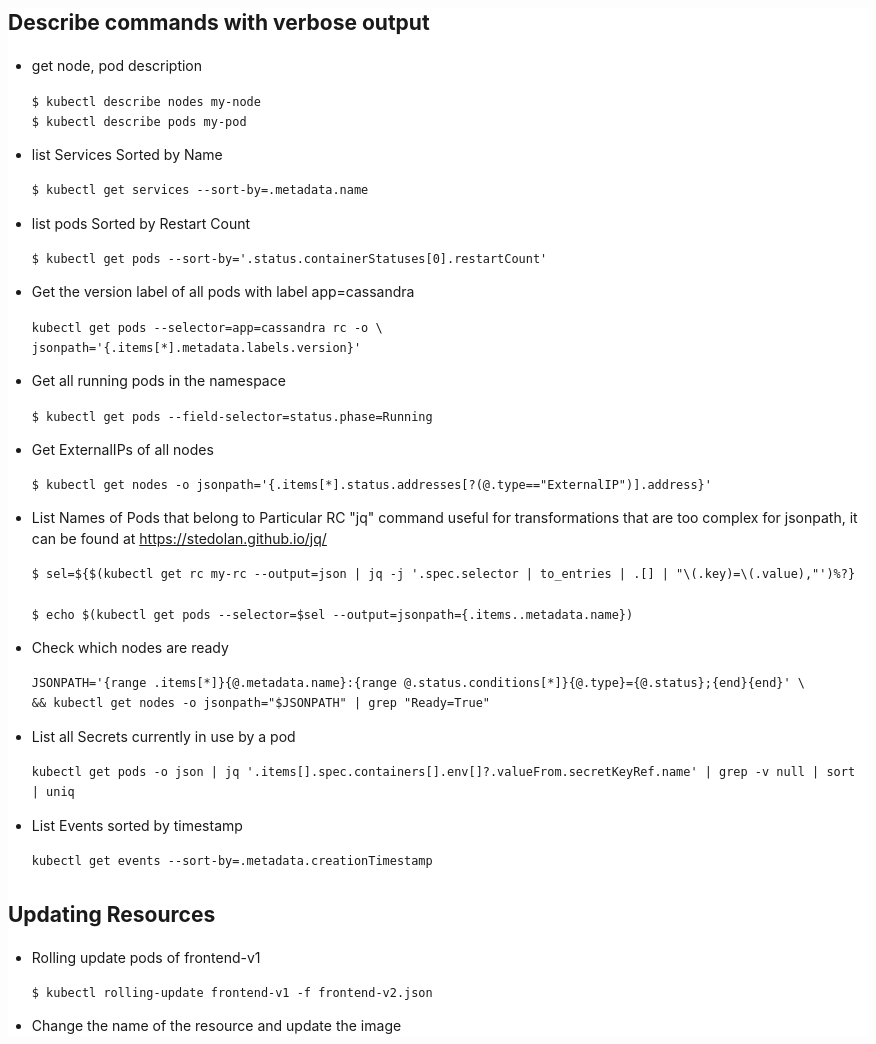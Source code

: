 ## Describe commands with verbose output
* get node, pod description
    ```
    $ kubectl describe nodes my-node
    $ kubectl describe pods my-pod
    ```
* list Services Sorted by Name
    ```
    $ kubectl get services --sort-by=.metadata.name 
    ```

* list pods Sorted by Restart Count
    ```
    $ kubectl get pods --sort-by='.status.containerStatuses[0].restartCount'
    ```
* Get the version label of all pods with label app=cassandra
    ```
    kubectl get pods --selector=app=cassandra rc -o \
    jsonpath='{.items[*].metadata.labels.version}'
    ```

* Get all running pods in the namespace
    ```
    $ kubectl get pods --field-selector=status.phase=Running
    ```

* Get ExternalIPs of all nodes
    ```
    $ kubectl get nodes -o jsonpath='{.items[*].status.addresses[?(@.type=="ExternalIP")].address}'
    ```
* List Names of Pods that belong to Particular RC
 "jq" command useful for transformations that are too complex for jsonpath, it can be found at https://stedolan.github.io/jq/
    ```
    $ sel=${$(kubectl get rc my-rc --output=json | jq -j '.spec.selector | to_entries | .[] | "\(.key)=\(.value),"')%?}

    $ echo $(kubectl get pods --selector=$sel --output=jsonpath={.items..metadata.name})
    ```

* Check which nodes are ready
    ```
    JSONPATH='{range .items[*]}{@.metadata.name}:{range @.status.conditions[*]}{@.type}={@.status};{end}{end}' \
    && kubectl get nodes -o jsonpath="$JSONPATH" | grep "Ready=True"
    ```


* List all Secrets currently in use by a pod
    ```
    kubectl get pods -o json | jq '.items[].spec.containers[].env[]?.valueFrom.secretKeyRef.name' | grep -v null | sort | uniq
    ```
* List Events sorted by timestamp
    ```
    kubectl get events --sort-by=.metadata.creationTimestamp
    ```
## Updating Resources
* Rolling update pods of frontend-v1
    ```
    $ kubectl rolling-update frontend-v1 -f frontend-v2.json
    ```
* Change the name of the resource and update the image
    ```